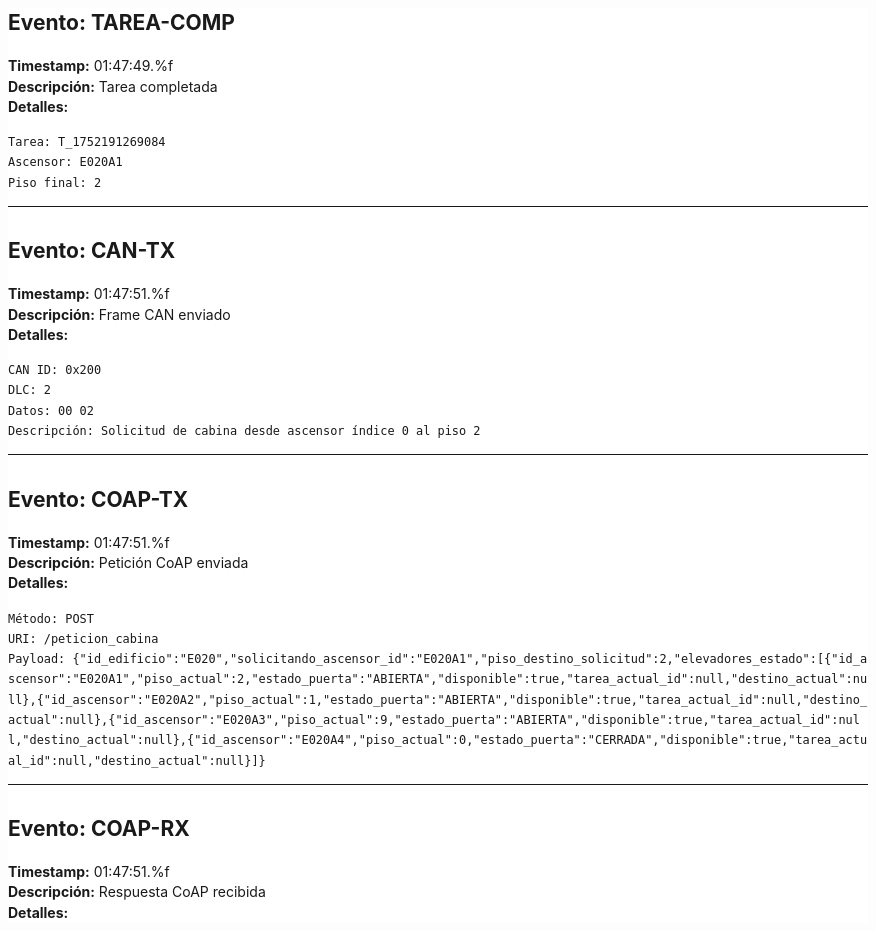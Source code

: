 
## Evento: TAREA-COMP

**Timestamp:** 01:47:49.%f  
**Descripción:** Tarea completada  
**Detalles:**

```
Tarea: T_1752191269084
Ascensor: E020A1
Piso final: 2
```

---

## Evento: CAN-TX

**Timestamp:** 01:47:51.%f  
**Descripción:** Frame CAN enviado  
**Detalles:**

```
CAN ID: 0x200
DLC: 2
Datos: 00 02 
Descripción: Solicitud de cabina desde ascensor índice 0 al piso 2
```

---

## Evento: COAP-TX

**Timestamp:** 01:47:51.%f  
**Descripción:** Petición CoAP enviada  
**Detalles:**

```
Método: POST
URI: /peticion_cabina
Payload: {"id_edificio":"E020","solicitando_ascensor_id":"E020A1","piso_destino_solicitud":2,"elevadores_estado":[{"id_ascensor":"E020A1","piso_actual":2,"estado_puerta":"ABIERTA","disponible":true,"tarea_actual_id":null,"destino_actual":null},{"id_ascensor":"E020A2","piso_actual":1,"estado_puerta":"ABIERTA","disponible":true,"tarea_actual_id":null,"destino_actual":null},{"id_ascensor":"E020A3","piso_actual":9,"estado_puerta":"ABIERTA","disponible":true,"tarea_actual_id":null,"destino_actual":null},{"id_ascensor":"E020A4","piso_actual":0,"estado_puerta":"CERRADA","disponible":true,"tarea_actual_id":null,"destino_actual":null}]}
```

---

## Evento: COAP-RX

**Timestamp:** 01:47:51.%f  
**Descripción:** Respuesta CoAP recibida  
**Detalles:**
